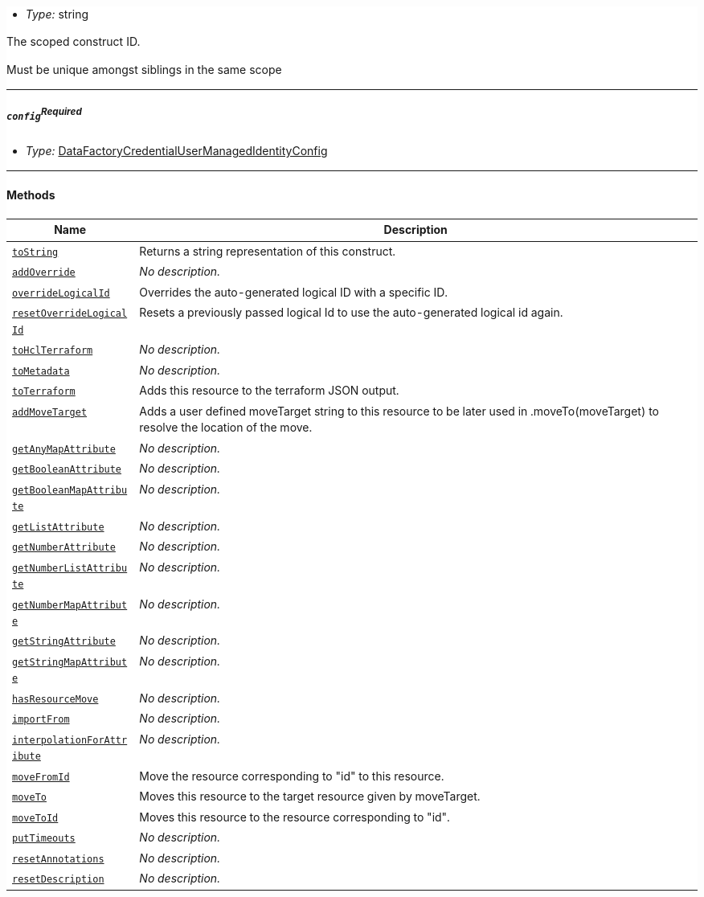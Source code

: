 - *Type:* string

The scoped construct ID.

Must be unique amongst siblings in the same scope

---

##### `config`<sup>Required</sup> <a name="config" id="@cdktf/provider-azurerm.dataFactoryCredentialUserManagedIdentity.DataFactoryCredentialUserManagedIdentity.Initializer.parameter.config"></a>

- *Type:* <a href="#@cdktf/provider-azurerm.dataFactoryCredentialUserManagedIdentity.DataFactoryCredentialUserManagedIdentityConfig">DataFactoryCredentialUserManagedIdentityConfig</a>

---

#### Methods <a name="Methods" id="Methods"></a>

| **Name** | **Description** |
| --- | --- |
| <code><a href="#@cdktf/provider-azurerm.dataFactoryCredentialUserManagedIdentity.DataFactoryCredentialUserManagedIdentity.toString">toString</a></code> | Returns a string representation of this construct. |
| <code><a href="#@cdktf/provider-azurerm.dataFactoryCredentialUserManagedIdentity.DataFactoryCredentialUserManagedIdentity.addOverride">addOverride</a></code> | *No description.* |
| <code><a href="#@cdktf/provider-azurerm.dataFactoryCredentialUserManagedIdentity.DataFactoryCredentialUserManagedIdentity.overrideLogicalId">overrideLogicalId</a></code> | Overrides the auto-generated logical ID with a specific ID. |
| <code><a href="#@cdktf/provider-azurerm.dataFactoryCredentialUserManagedIdentity.DataFactoryCredentialUserManagedIdentity.resetOverrideLogicalId">resetOverrideLogicalId</a></code> | Resets a previously passed logical Id to use the auto-generated logical id again. |
| <code><a href="#@cdktf/provider-azurerm.dataFactoryCredentialUserManagedIdentity.DataFactoryCredentialUserManagedIdentity.toHclTerraform">toHclTerraform</a></code> | *No description.* |
| <code><a href="#@cdktf/provider-azurerm.dataFactoryCredentialUserManagedIdentity.DataFactoryCredentialUserManagedIdentity.toMetadata">toMetadata</a></code> | *No description.* |
| <code><a href="#@cdktf/provider-azurerm.dataFactoryCredentialUserManagedIdentity.DataFactoryCredentialUserManagedIdentity.toTerraform">toTerraform</a></code> | Adds this resource to the terraform JSON output. |
| <code><a href="#@cdktf/provider-azurerm.dataFactoryCredentialUserManagedIdentity.DataFactoryCredentialUserManagedIdentity.addMoveTarget">addMoveTarget</a></code> | Adds a user defined moveTarget string to this resource to be later used in .moveTo(moveTarget) to resolve the location of the move. |
| <code><a href="#@cdktf/provider-azurerm.dataFactoryCredentialUserManagedIdentity.DataFactoryCredentialUserManagedIdentity.getAnyMapAttribute">getAnyMapAttribute</a></code> | *No description.* |
| <code><a href="#@cdktf/provider-azurerm.dataFactoryCredentialUserManagedIdentity.DataFactoryCredentialUserManagedIdentity.getBooleanAttribute">getBooleanAttribute</a></code> | *No description.* |
| <code><a href="#@cdktf/provider-azurerm.dataFactoryCredentialUserManagedIdentity.DataFactoryCredentialUserManagedIdentity.getBooleanMapAttribute">getBooleanMapAttribute</a></code> | *No description.* |
| <code><a href="#@cdktf/provider-azurerm.dataFactoryCredentialUserManagedIdentity.DataFactoryCredentialUserManagedIdentity.getListAttribute">getListAttribute</a></code> | *No description.* |
| <code><a href="#@cdktf/provider-azurerm.dataFactoryCredentialUserManagedIdentity.DataFactoryCredentialUserManagedIdentity.getNumberAttribute">getNumberAttribute</a></code> | *No description.* |
| <code><a href="#@cdktf/provider-azurerm.dataFactoryCredentialUserManagedIdentity.DataFactoryCredentialUserManagedIdentity.getNumberListAttribute">getNumberListAttribute</a></code> | *No description.* |
| <code><a href="#@cdktf/provider-azurerm.dataFactoryCredentialUserManagedIdentity.DataFactoryCredentialUserManagedIdentity.getNumberMapAttribute">getNumberMapAttribute</a></code> | *No description.* |
| <code><a href="#@cdktf/provider-azurerm.dataFactoryCredentialUserManagedIdentity.DataFactoryCredentialUserManagedIdentity.getStringAttribute">getStringAttribute</a></code> | *No description.* |
| <code><a href="#@cdktf/provider-azurerm.dataFactoryCredentialUserManagedIdentity.DataFactoryCredentialUserManagedIdentity.getStringMapAttribute">getStringMapAttribute</a></code> | *No description.* |
| <code><a href="#@cdktf/provider-azurerm.dataFactoryCredentialUserManagedIdentity.DataFactoryCredentialUserManagedIdentity.hasResourceMove">hasResourceMove</a></code> | *No description.* |
| <code><a href="#@cdktf/provider-azurerm.dataFactoryCredentialUserManagedIdentity.DataFactoryCredentialUserManagedIdentity.importFrom">importFrom</a></code> | *No description.* |
| <code><a href="#@cdktf/provider-azurerm.dataFactoryCredentialUserManagedIdentity.DataFactoryCredentialUserManagedIdentity.interpolationForAttribute">interpolationForAttribute</a></code> | *No description.* |
| <code><a href="#@cdktf/provider-azurerm.dataFactoryCredentialUserManagedIdentity.DataFactoryCredentialUserManagedIdentity.moveFromId">moveFromId</a></code> | Move the resource corresponding to "id" to this resource. |
| <code><a href="#@cdktf/provider-azurerm.dataFactoryCredentialUserManagedIdentity.DataFactoryCredentialUserManagedIdentity.moveTo">moveTo</a></code> | Moves this resource to the target resource given by moveTarget. |
| <code><a href="#@cdktf/provider-azurerm.dataFactoryCredentialUserManagedIdentity.DataFactoryCredentialUserManagedIdentity.moveToId">moveToId</a></code> | Moves this resource to the resource corresponding to "id". |
| <code><a href="#@cdktf/provider-azurerm.dataFactoryCredentialUserManagedIdentity.DataFactoryCredentialUserManagedIdentity.putTimeouts">putTimeouts</a></code> | *No description.* |
| <code><a href="#@cdktf/provider-azurerm.dataFactoryCredentialUserManagedIdentity.DataFactoryCredentialUserManagedIdentity.resetAnnotations">resetAnnotations</a></code> | *No description.* |
| <code><a href="#@cdktf/provider-azurerm.dataFactoryCredentialUserManagedIdentity.DataFactoryCredentialUserManagedIdentity.resetDescription">resetDescription</a></code> | *No description.* |